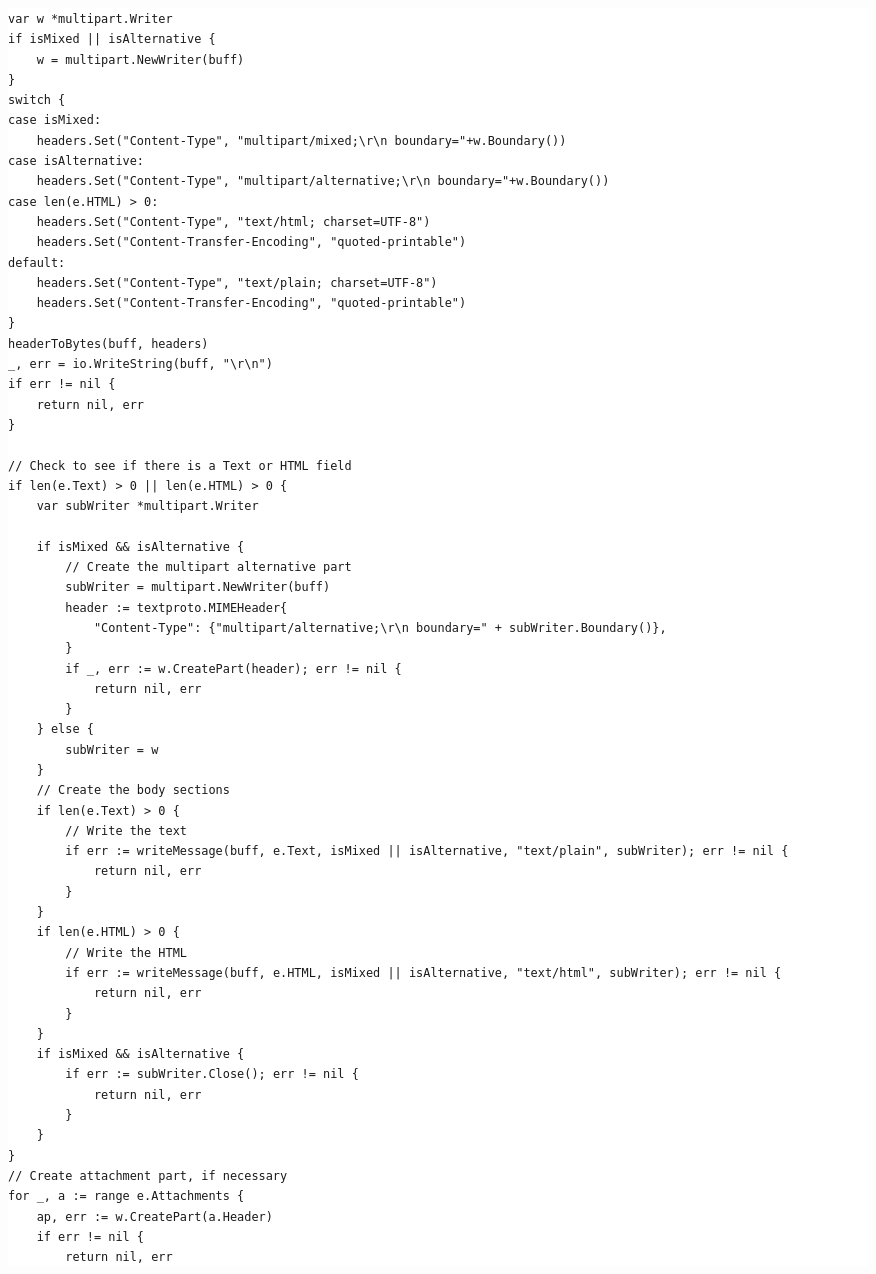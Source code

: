     var w *multipart.Writer
    if isMixed || isAlternative {
        w = multipart.NewWriter(buff)
    }
    switch {
    case isMixed:
        headers.Set("Content-Type", "multipart/mixed;\r\n boundary="+w.Boundary())
    case isAlternative:
        headers.Set("Content-Type", "multipart/alternative;\r\n boundary="+w.Boundary())
    case len(e.HTML) > 0:
        headers.Set("Content-Type", "text/html; charset=UTF-8")
        headers.Set("Content-Transfer-Encoding", "quoted-printable")
    default:
        headers.Set("Content-Type", "text/plain; charset=UTF-8")
        headers.Set("Content-Transfer-Encoding", "quoted-printable")
    }
    headerToBytes(buff, headers)
    _, err = io.WriteString(buff, "\r\n")
    if err != nil {
        return nil, err
    }

    // Check to see if there is a Text or HTML field
    if len(e.Text) > 0 || len(e.HTML) > 0 {
        var subWriter *multipart.Writer

        if isMixed && isAlternative {
            // Create the multipart alternative part
            subWriter = multipart.NewWriter(buff)
            header := textproto.MIMEHeader{
                "Content-Type": {"multipart/alternative;\r\n boundary=" + subWriter.Boundary()},
            }
            if _, err := w.CreatePart(header); err != nil {
                return nil, err
            }
        } else {
            subWriter = w
        }
        // Create the body sections
        if len(e.Text) > 0 {
            // Write the text
            if err := writeMessage(buff, e.Text, isMixed || isAlternative, "text/plain", subWriter); err != nil {
                return nil, err
            }
        }
        if len(e.HTML) > 0 {
            // Write the HTML
            if err := writeMessage(buff, e.HTML, isMixed || isAlternative, "text/html", subWriter); err != nil {
                return nil, err
            }
        }
        if isMixed && isAlternative {
            if err := subWriter.Close(); err != nil {
                return nil, err
            }
        }
    }
    // Create attachment part, if necessary
    for _, a := range e.Attachments {
        ap, err := w.CreatePart(a.Header)
        if err != nil {
            return nil, err